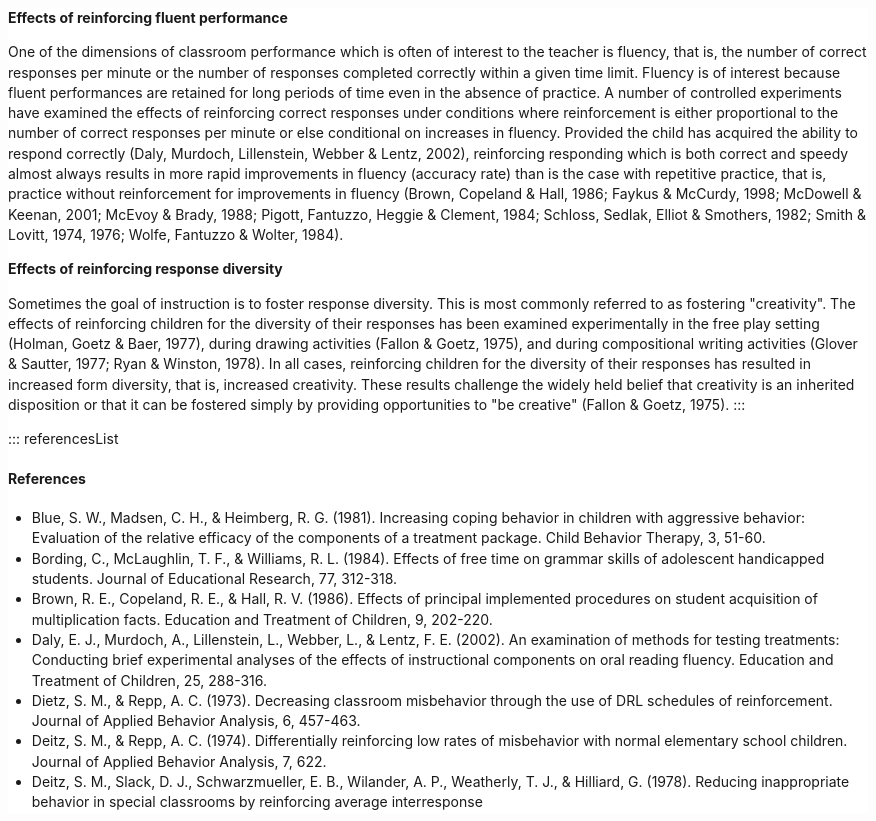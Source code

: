 **Effects of reinforcing fluent performance**

One of the dimensions of classroom performance which is often of
interest to the teacher is fluency, that is, the number of correct
responses per minute or the number of responses completed correctly
within a given time limit. Fluency is of interest because fluent
performances are retained for long periods of time even in the absence
of practice. A number of controlled experiments have examined the
effects of reinforcing correct responses under conditions where
reinforcement is either proportional to the number of correct responses
per minute or else conditional on increases in fluency. Provided the
child has acquired the ability to respond correctly (Daly, Murdoch,
Lillenstein, Webber & Lentz, 2002), reinforcing responding which is both
correct and speedy almost always results in more rapid improvements in
fluency (accuracy rate) than is the case with repetitive practice, that
is, practice without reinforcement for improvements in fluency (Brown,
Copeland & Hall, 1986; Faykus & McCurdy, 1998; McDowell & Keenan, 2001;
McEvoy & Brady, 1988; Pigott, Fantuzzo, Heggie & Clement, 1984; Schloss,
Sedlak, Elliot & Smothers, 1982; Smith & Lovitt, 1974, 1976; Wolfe,
Fantuzzo & Wolter, 1984).

**Effects of reinforcing response diversity**

Sometimes the goal of instruction is to foster response diversity. This
is most commonly referred to as fostering "creativity". The effects of
reinforcing children for the diversity of their responses has been
examined experimentally in the free play setting (Holman, Goetz & Baer,
1977), during drawing activities (Fallon & Goetz, 1975), and during
compositional writing activities (Glover & Sautter, 1977; Ryan &
Winston, 1978). In all cases, reinforcing children for the diversity of
their responses has resulted in increased form diversity, that is,
increased creativity. These results challenge the widely held belief
that creativity is an inherited disposition or that it can be fostered
simply by providing opportunities to "be creative" (Fallon & Goetz,
1975).
:::

::: referencesList
#### References

-   Blue, S. W., Madsen, C. H., & Heimberg, R. G. (1981). Increasing
    coping behavior in children with aggressive behavior: Evaluation of
    the relative efficacy of the components of a treatment package.
    Child Behavior Therapy, 3, 51-60.
-   Bording, C., McLaughlin, T. F., & Williams, R. L. (1984). Effects of
    free time on grammar skills of adolescent handicapped students.
    Journal of Educational Research, 77, 312-318.
-   Brown, R. E., Copeland, R. E., & Hall, R. V. (1986). Effects of
    principal implemented procedures on student acquisition of
    multiplication facts. Education and Treatment of Children, 9,
    202-220.
-   Daly, E. J., Murdoch, A., Lillenstein, L., Webber, L., &
    Lentz, F. E. (2002). An examination of methods for testing
    treatments: Conducting brief experimental analyses of the effects of
    instructional components on oral reading fluency. Education and
    Treatment of Children, 25, 288-316.
-   Dietz, S. M., & Repp, A. C. (1973). Decreasing classroom misbehavior
    through the use of DRL schedules of reinforcement. Journal of
    Applied Behavior Analysis, 6, 457-463.
-   Deitz, S. M., & Repp, A. C. (1974). Differentially reinforcing low
    rates of misbehavior with normal elementary school children. Journal
    of Applied Behavior Analysis, 7, 622.
-   Deitz, S. M., Slack, D. J., Schwarzmueller, E. B., Wilander, A. P.,
    Weatherly, T. J., & Hilliard, G. (1978). Reducing inappropriate
    behavior in special classrooms by reinforcing average interresponse